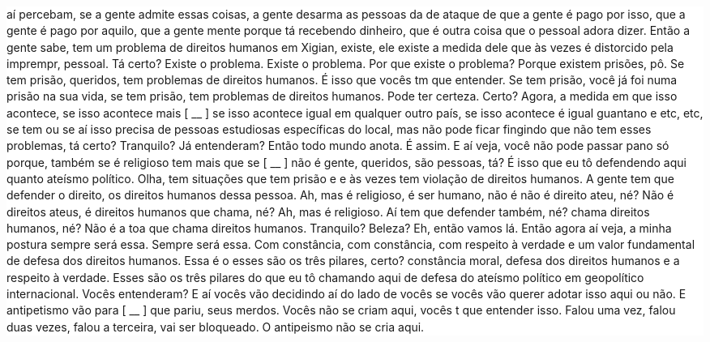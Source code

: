 aí percebam, se a gente admite essas
coisas, a gente desarma as pessoas da de
ataque de que a gente é pago por isso,
que a gente é pago por aquilo, que a
gente mente porque tá recebendo
dinheiro, que é outra coisa que o
pessoal adora dizer. Então a gente sabe,
tem um problema de direitos humanos em
Xigian, existe, ele existe a medida dele
que às vezes é distorcido pela imprempr,
pessoal. Tá certo? Existe o problema.
Existe o problema. Por que existe o
problema? Porque existem prisões, pô. Se
tem prisão, queridos, tem problemas de
direitos humanos. É isso que vocês tm
que entender. Se tem prisão, você já foi
numa prisão na sua vida, se tem prisão,
tem problemas de direitos humanos. Pode
ter certeza. Certo? Agora, a medida em
que isso acontece, se isso acontece mais
[ __ ] se isso acontece igual em
qualquer outro país, se isso acontece é
igual guantano e etc, etc, se tem ou se
aí isso precisa de pessoas estudiosas
específicas do local, mas não pode ficar
fingindo que não tem esses problemas, tá
certo? Tranquilo? Já entenderam? Então
todo mundo anota. É assim. E aí veja,
você não pode passar pano só porque,
também se é religioso tem mais que se
[ __ ] não é gente, queridos, são
pessoas, tá? É isso que eu tô defendendo
aqui quanto ateísmo político. Olha, tem
situações que tem prisão e e às vezes
tem violação de direitos humanos. A
gente tem que defender o direito, os
direitos humanos dessa pessoa. Ah, mas é
religioso, é ser humano, não é não é
direito ateu, né? Não é direitos ateus,
é direitos humanos que chama, né? Ah,
mas é religioso. Aí tem que defender
também, né? chama direitos humanos, né?
Não é a toa que chama direitos humanos.
Tranquilo? Beleza?
Eh, então vamos lá. Então agora aí veja,
a minha postura sempre será essa. Sempre
será essa. Com constância, com
constância, com respeito à verdade e um
valor fundamental de defesa dos direitos
humanos. Essa é o esses são os três
pilares, certo? constância moral, defesa
dos direitos humanos e a respeito à
verdade. Esses são os três pilares do
que eu tô chamando aqui de defesa do
ateísmo político em geopolítico
internacional. Vocês entenderam? E aí
vocês vão decidindo aí do lado de vocês
se vocês vão querer adotar isso aqui ou
não. E antipetismo vão para [ __ ] que
pariu, seus merdos. Vocês não se criam
aqui, vocês t que entender isso. Falou
uma vez, falou duas vezes, falou a
terceira, vai ser bloqueado. O
antipeismo não se cria aqui.